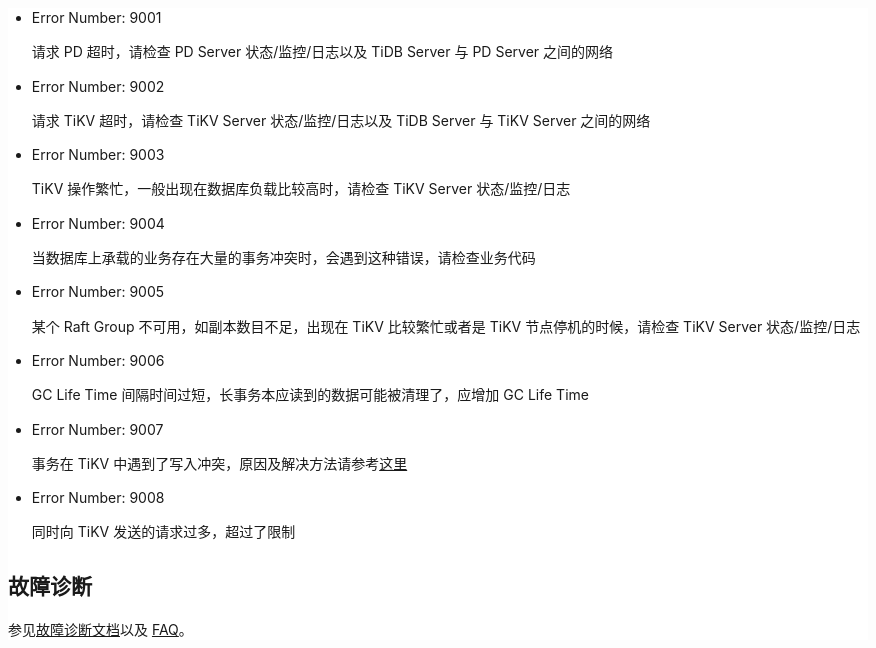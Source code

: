 * Error Number: 9001

    请求 PD 超时，请检查 PD Server 状态/监控/日志以及 TiDB Server 与 PD Server 之间的网络 

* Error Number: 9002

    请求 TiKV 超时，请检查 TiKV Server 状态/监控/日志以及 TiDB Server 与 TiKV Server 之间的网络 

* Error Number: 9003

    TiKV 操作繁忙，一般出现在数据库负载比较高时，请检查 TiKV Server 状态/监控/日志 

* Error Number: 9004

    当数据库上承载的业务存在大量的事务冲突时，会遇到这种错误，请检查业务代码 

* Error Number: 9005

    某个 Raft Group 不可用，如副本数目不足，出现在 TiKV 比较繁忙或者是 TiKV 节点停机的时候，请检查 TiKV Server 状态/监控/日志 

* Error Number: 9006

    GC Life Time 间隔时间过短，长事务本应读到的数据可能被清理了，应增加 GC Life Time 

* Error Number: 9007

    事务在 TiKV 中遇到了写入冲突，原因及解决方法请参考[这里](/faq/tidb.md#九故障排除) 

* Error Number: 9008

    同时向 TiKV 发送的请求过多，超过了限制 

## 故障诊断

参见[故障诊断文档](/how-to/troubleshoot/cluster-setup.md)以及 [FAQ](/faq/tidb.md)。
